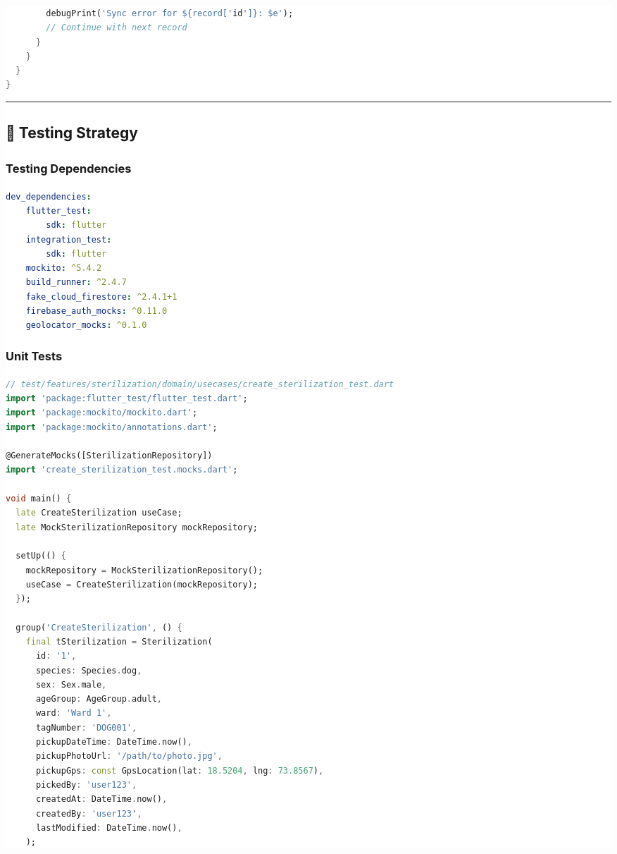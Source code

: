 ```dart
        debugPrint('Sync error for ${record['id']}: $e');
        // Continue with next record
      }
    }
  }
}
```

---

## 🧪 **Testing Strategy**

### **Testing Dependencies**

```yaml
dev_dependencies:
    flutter_test:
        sdk: flutter
    integration_test:
        sdk: flutter
    mockito: ^5.4.2
    build_runner: ^2.4.7
    fake_cloud_firestore: ^2.4.1+1
    firebase_auth_mocks: ^0.11.0
    geolocator_mocks: ^0.1.0
```

### **Unit Tests**

```dart
// test/features/sterilization/domain/usecases/create_sterilization_test.dart
import 'package:flutter_test/flutter_test.dart';
import 'package:mockito/mockito.dart';
import 'package:mockito/annotations.dart';

@GenerateMocks([SterilizationRepository])
import 'create_sterilization_test.mocks.dart';

void main() {
  late CreateSterilization useCase;
  late MockSterilizationRepository mockRepository;

  setUp(() {
    mockRepository = MockSterilizationRepository();
    useCase = CreateSterilization(mockRepository);
  });

  group('CreateSterilization', () {
    final tSterilization = Sterilization(
      id: '1',
      species: Species.dog,
      sex: Sex.male,
      ageGroup: AgeGroup.adult,
      ward: 'Ward 1',
      tagNumber: 'DOG001',
      pickupDateTime: DateTime.now(),
      pickupPhotoUrl: '/path/to/photo.jpg',
      pickupGps: const GpsLocation(lat: 18.5204, lng: 73.8567),
      pickedBy: 'user123',
      createdAt: DateTime.now(),
      createdBy: 'user123',
      lastModified: DateTime.now(),
    );

```